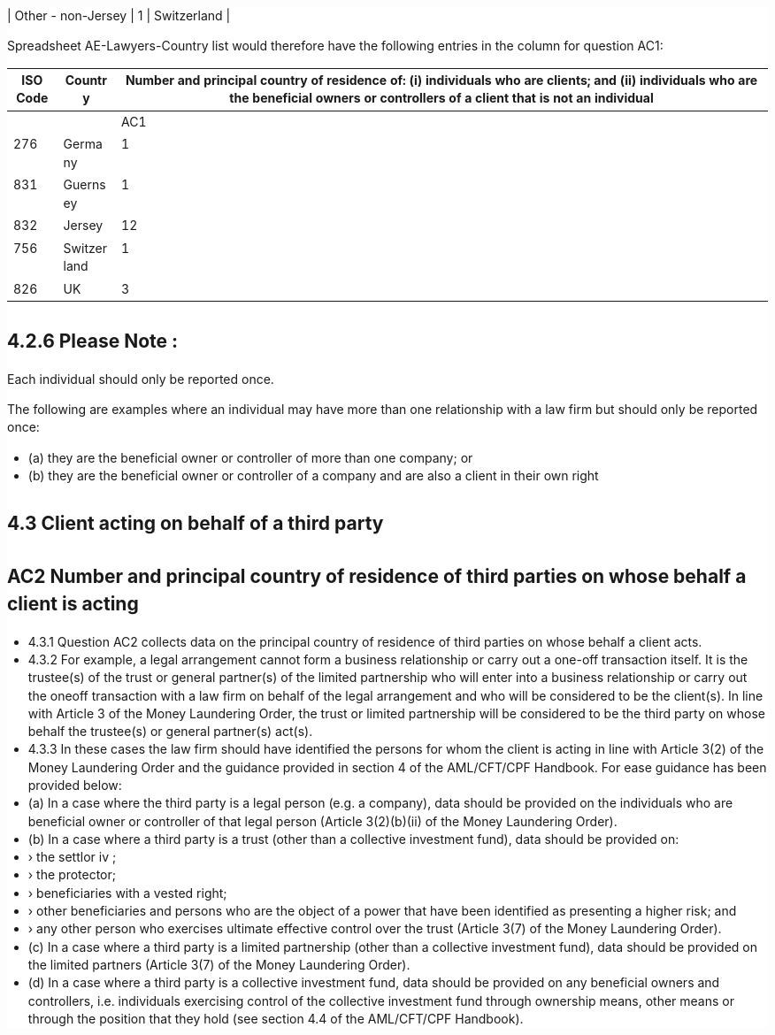 | Other - non-Jersey                                             |                   1 | Switzerland                       |

Spreadsheet AE-Lawyers-Country list would therefore have the following entries in the column for question AC1:

| ISO Code   | Country     | Number and principal country of residence of:  (i) individuals who are clients; and  (ii) individuals who are the beneficial owners or  controllers of a client that is not an individual   |
|------------|-------------|---------------------------------------------------------------------------------------------------------------------------------------------------------------------------------------------|
|            |             | AC1                                                                                                                                                                                         |
| 276        | Germany     | 1                                                                                                                                                                                           |
| 831        | Guernsey    | 1                                                                                                                                                                                           |
| 832        | Jersey      | 12                                                                                                                                                                                          |
| 756        | Switzerland | 1                                                                                                                                                                                           |
| 826        | UK          | 3                                                                                                                                                                                           |

## 4.2.6 Please Note :

Each individual should only be reported once.

The following are examples where an individual may have more than one relationship with a law firm but should only be reported once:

- (a) they are the beneficial owner or controller of more than one company; or
- (b) they are the beneficial owner or controller of a company and are also a client in their own right

## 4.3 Client acting on behalf of a third party

## AC2 Number and principal country of residence of third parties on whose behalf a client is acting

- 4.3.1 Question AC2 collects data on the principal country of residence of third parties on whose behalf a client acts.
- 4.3.2 For example, a legal arrangement cannot form a business relationship or carry out a one-off transaction itself. It is the trustee(s) of the trust or general partner(s) of the limited partnership who will enter into a business relationship or carry out the oneoff transaction with a law firm on behalf of the legal arrangement and who will be considered to be the client(s). In line with Article 3 of the Money Laundering Order, the trust or limited partnership will be considered to be the third party on whose behalf the trustee(s) or general partner(s) act(s).
- 4.3.3 In these cases the law firm should have identified the persons for whom the client is acting in line with Article 3(2) of the Money Laundering Order and the guidance provided in section 4 of the AML/CFT/CPF Handbook. For ease guidance has been provided below:
- (a) In a case where the third party is a legal person (e.g. a company), data should be provided on the individuals who are beneficial owner or controller of that legal person (Article 3(2)(b)(ii) of the Money Laundering Order).
- (b) In a case where a third party is a trust (other than a collective investment fund), data should be provided on:
- › the settlor iv ;
- › the protector;
- › beneficiaries with a vested right;
- › other beneficiaries and persons who are the object of a power that have been identified as presenting a higher risk; and
- › any other person who exercises ultimate effective control over the trust (Article 3(7) of the Money Laundering Order).
- (c) In a case where a third party is a limited partnership (other than a collective investment fund), data should be provided on the limited partners (Article 3(7) of the Money Laundering Order).
- (d) In a case where a third party is a collective investment fund, data should be provided on any beneficial owners and controllers, i.e. individuals exercising control of the collective investment fund through ownership means, other means or through the position that they hold (see section 4.4 of the AML/CFT/CPF Handbook).
